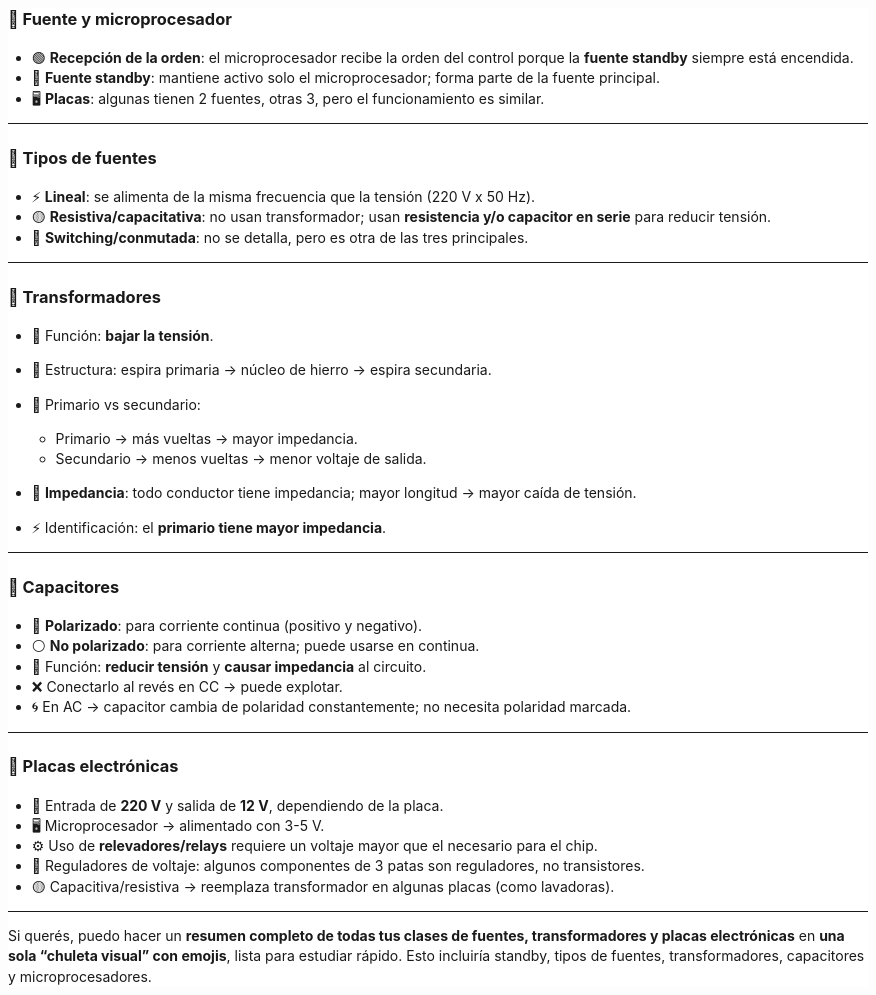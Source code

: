 
### 🔹 Fuente y microprocesador

* 🟢 **Recepción de la orden**: el microprocesador recibe la orden del control porque la **fuente standby** siempre está encendida.
* 🔋 **Fuente standby**: mantiene activo solo el microprocesador; forma parte de la fuente principal.
* 🖥️ **Placas**: algunas tienen 2 fuentes, otras 3, pero el funcionamiento es similar.

---

### 🔹 Tipos de fuentes

* ⚡ **Lineal**: se alimenta de la misma frecuencia que la tensión (220 V x 50 Hz).
* 🟡 **Resistiva/capacitativa**: no usan transformador; usan **resistencia y/o capacitor en serie** para reducir tensión.
* 🔄 **Switching/conmutada**: no se detalla, pero es otra de las tres principales.

---

### 🔹 Transformadores

* 🔧 Función: **bajar la tensión**.
* 🔁 Estructura: espira primaria → núcleo de hierro → espira secundaria.
* 🔹 Primario vs secundario:

  * Primario → más vueltas → mayor impedancia.
  * Secundario → menos vueltas → menor voltaje de salida.
* 📏 **Impedancia**: todo conductor tiene impedancia; mayor longitud → mayor caída de tensión.
* ⚡ Identificación: el **primario tiene mayor impedancia**.

---

### 🔹 Capacitores

* 🔵 **Polarizado**: para corriente continua (positivo y negativo).
* ⚪ **No polarizado**: para corriente alterna; puede usarse en continua.
* 🔧 Función: **reducir tensión** y **causar impedancia** al circuito.
* ❌ Conectarlo al revés en CC → puede explotar.
* 🌀 En AC → capacitor cambia de polaridad constantemente; no necesita polaridad marcada.

---

### 🔹 Placas electrónicas

* 🔌 Entrada de **220 V** y salida de **12 V**, dependiendo de la placa.
* 🖥️ Microprocesador → alimentado con 3-5 V.
* ⚙️ Uso de **relevadores/relays** requiere un voltaje mayor que el necesario para el chip.
* 🔧 Reguladores de voltaje: algunos componentes de 3 patas son reguladores, no transistores.
* 🟡 Capacitiva/resistiva → reemplaza transformador en algunas placas (como lavadoras).

---

Si querés, puedo hacer un **resumen completo de todas tus clases de fuentes, transformadores y placas electrónicas** en **una sola “chuleta visual” con emojis**, lista para estudiar rápido. Esto incluiría standby, tipos de fuentes, transformadores, capacitores y microprocesadores.
